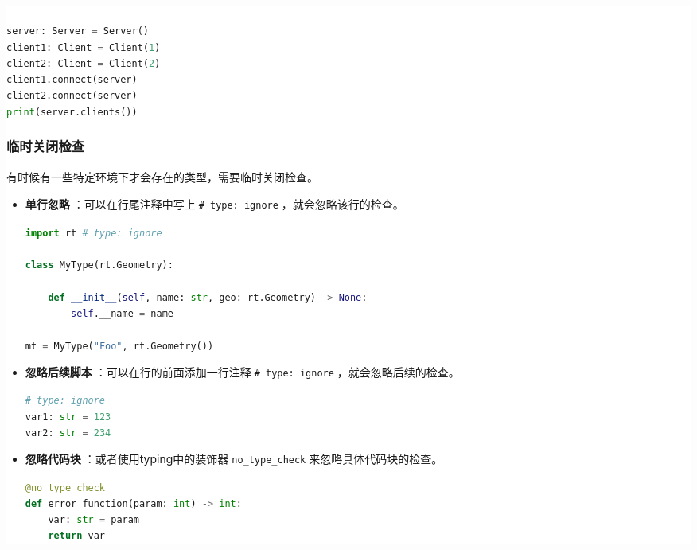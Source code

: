 ```python

server: Server = Server()
client1: Client = Client(1)
client2: Client = Client(2)
client1.connect(server)
client2.connect(server)
print(server.clients())
```

### 临时关闭检查

有时候有一些特定环境下才会存在的类型，需要临时关闭检查。

* __单行忽略__ ：可以在行尾注释中写上 `# type: ignore` ，就会忽略该行的检查。

  ```python
  import rt # type: ignore

  class MyType(rt.Geometry):

      def __init__(self, name: str, geo: rt.Geometry) -> None:
          self.__name = name

  mt = MyType("Foo", rt.Geometry())
  ```

* __忽略后续脚本__ ：可以在行的前面添加一行注释 `# type: ignore` ，就会忽略后续的检查。

  ```python
  # type: ignore
  var1: str = 123
  var2: str = 234
  ```

* __忽略代码块__ ：或者使用typing中的装饰器 `no_type_check` 来忽略具体代码块的检查。

  ```python
  @no_type_check
  def error_function(param: int) -> int:
      var: str = param
      return var
  ```

